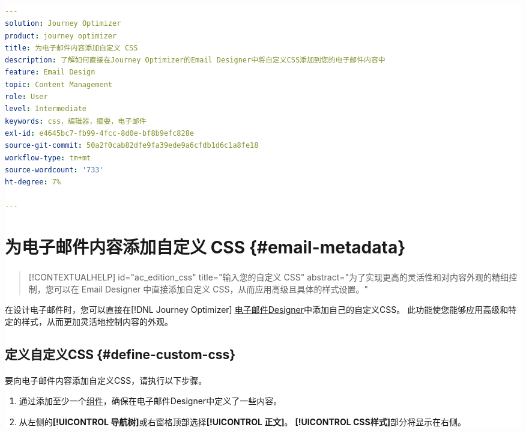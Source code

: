 ```yaml
---
solution: Journey Optimizer
product: journey optimizer
title: 为电子邮件内容添加自定义 CSS
description: 了解如何直接在Journey Optimizer的Email Designer中将自定义CSS添加到您的电子邮件内容中
feature: Email Design
topic: Content Management
role: User
level: Intermediate
keywords: css，编辑器，摘要，电子邮件
exl-id: e4645bc7-fb99-4fcc-8d0e-bf8b9efc828e
source-git-commit: 50a2f0cab82dfe9fa39ede9a6cfdb1d6c1a8fe18
workflow-type: tm+mt
source-wordcount: '733'
ht-degree: 7%

---
```


# 为电子邮件内容添加自定义 CSS {#email-metadata}

>[!CONTEXTUALHELP]
>id="ac_edition_css"
>title="输入您的自定义 CSS"
>abstract="为了实现更高的灵活性和对内容外观的精细控制，您可以在 Email Designer 中直接添加自定义 CSS，从而应用高级且具体的样式设置。"

在设计电子邮件时，您可以直接在[!DNL Journey Optimizer] [电子邮件Designer](get-started-email-design.md)中添加自己的自定义CSS。 此功能使您能够应用高级和特定的样式，从而更加灵活地控制内容的外观。

## 定义自定义CSS {#define-custom-css}

要向电子邮件内容添加自定义CSS，请执行以下步骤。

1. 通过添加至少一个[组件](content-components.md)，确保在电子邮件Designer中定义了一些内容。

1. 从左侧的&#x200B;**[!UICONTROL 导航树]**&#x200B;或右窗格顶部选择&#x200B;**[!UICONTROL 正文]**。 **[!UICONTROL CSS样式]**&#x200B;部分将显示在右侧。
